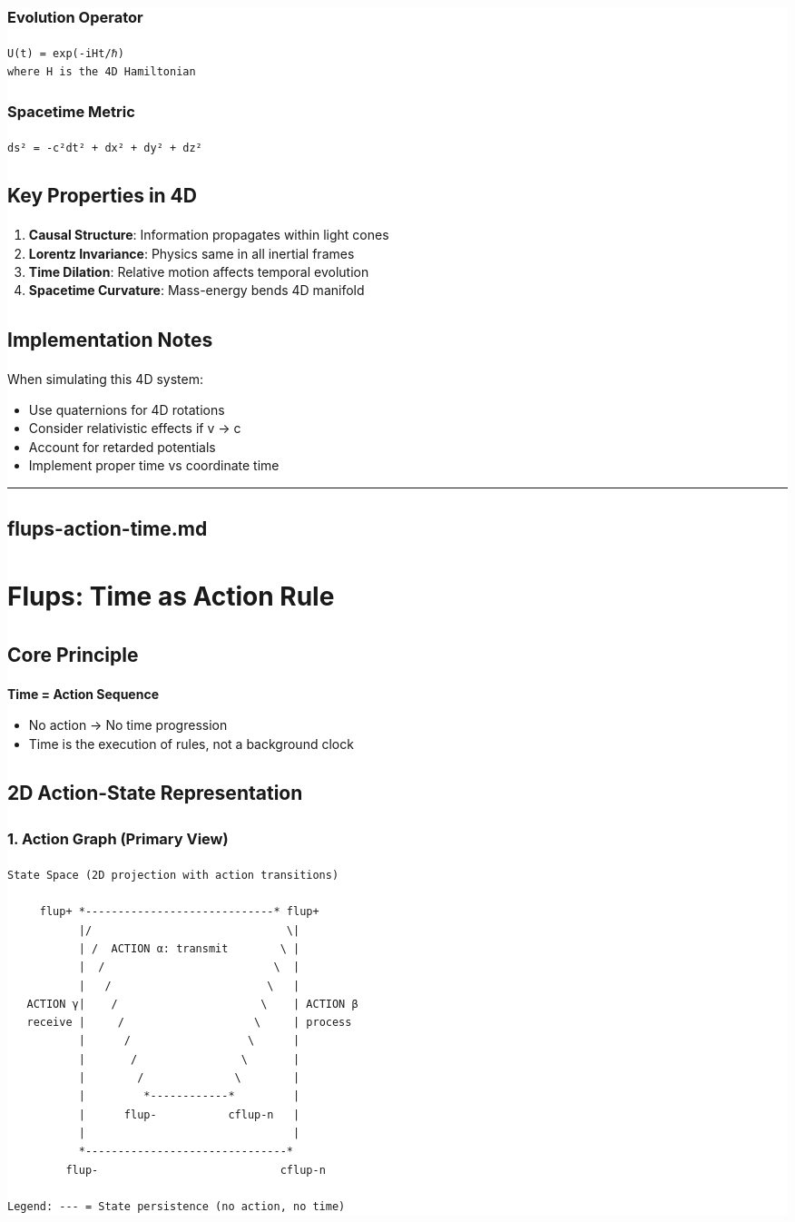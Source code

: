 ### Evolution Operator
```
U(t) = exp(-iHt/ℏ)
where H is the 4D Hamiltonian
```

### Spacetime Metric
```
ds² = -c²dt² + dx² + dy² + dz²
```

## Key Properties in 4D

1. **Causal Structure**: Information propagates within light cones
2. **Lorentz Invariance**: Physics same in all inertial frames
3. **Time Dilation**: Relative motion affects temporal evolution
4. **Spacetime Curvature**: Mass-energy bends 4D manifold

## Implementation Notes

When simulating this 4D system:
- Use quaternions for 4D rotations
- Consider relativistic effects if v → c
- Account for retarded potentials
- Implement proper time vs coordinate time

---

## flups-action-time.md

# Flups: Time as Action Rule

## Core Principle
**Time = Action Sequence**
- No action → No time progression
- Time is the execution of rules, not a background clock

## 2D Action-State Representation

### 1. Action Graph (Primary View)
```
State Space (2D projection with action transitions)

     flup+ *-----------------------------* flup+
           |/                              \|
           | /  ACTION α: transmit        \ |
           |  /                          \  |
           |   /                        \   |
   ACTION γ|    /                      \    | ACTION β
   receive |     /                    \     | process
           |      /                  \      |
           |       /                \       |
           |        /              \        |
           |         *------------*         |
           |      flup-           cflup-n   |
           |                                |
           *-------------------------------*
         flup-                            cflup-n

Legend: --- = State persistence (no action, no time)
```